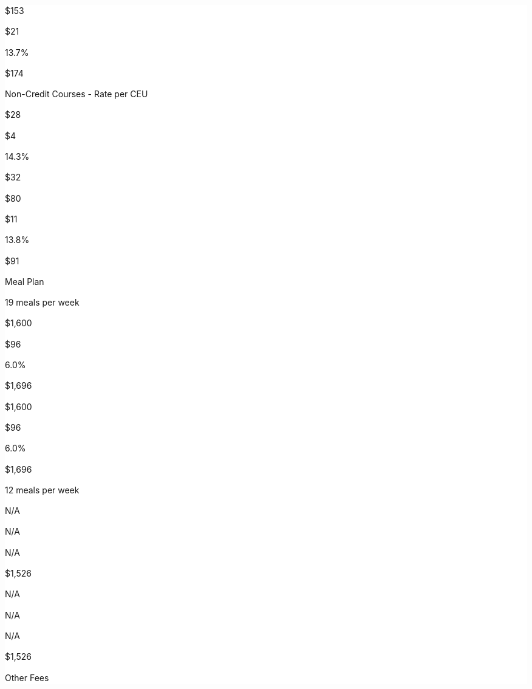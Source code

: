 $153

$21

13.7%

$174

Non-Credit Courses - Rate per CEU

$28

$4

14.3%

$32

$80

$11

13.8%

$91

Meal Plan

19 meals per week

$1,600

$96

6.0%

$1,696

$1,600

$96

6.0%

$1,696

12 meals per week

N/A

N/A

N/A

$1,526

N/A

N/A

N/A

$1,526

Other Fees
